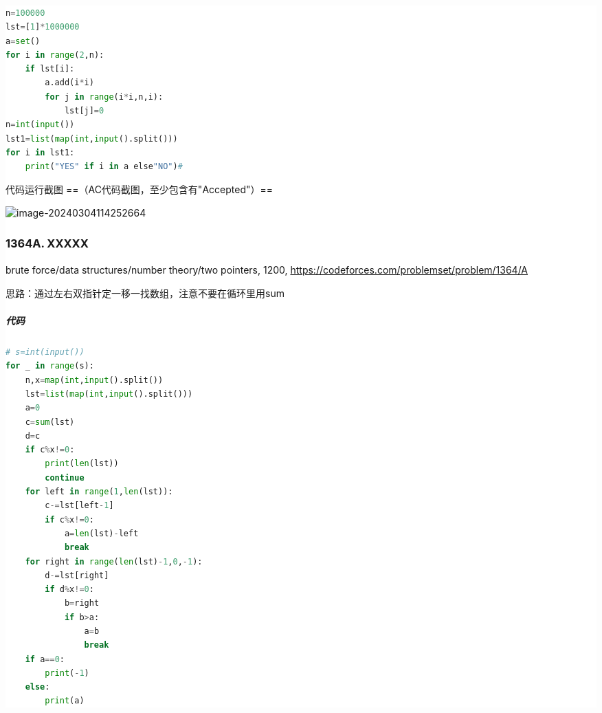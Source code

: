 ```python
n=100000
lst=[1]*1000000
a=set()
for i in range(2,n):
    if lst[i]:
        a.add(i*i)
        for j in range(i*i,n,i):
            lst[j]=0
n=int(input())
lst1=list(map(int,input().split()))
for i in lst1:
    print("YES" if i in a else"NO")# 

```



代码运行截图 ==（AC代码截图，至少包含有"Accepted"）==

![image-20240304114252664](C:\Users\27173\AppData\Roaming\Typora\typora-user-images\image-20240304114252664.png)



### 1364A. XXXXX

brute force/data structures/number theory/two pointers, 1200, https://codeforces.com/problemset/problem/1364/A



思路：通过左右双指针定一移一找数组，注意不要在循环里用sum



##### 代码

```python
# s=int(input())
for _ in range(s):
    n,x=map(int,input().split())
    lst=list(map(int,input().split()))
    a=0
    c=sum(lst)
    d=c
    if c%x!=0:
        print(len(lst))
        continue
    for left in range(1,len(lst)):
        c-=lst[left-1]
        if c%x!=0:
            a=len(lst)-left
            break
    for right in range(len(lst)-1,0,-1):
        d-=lst[right]
        if d%x!=0:
            b=right
            if b>a:
                a=b
                break
    if a==0:
        print(-1)
    else:
        print(a)

```
